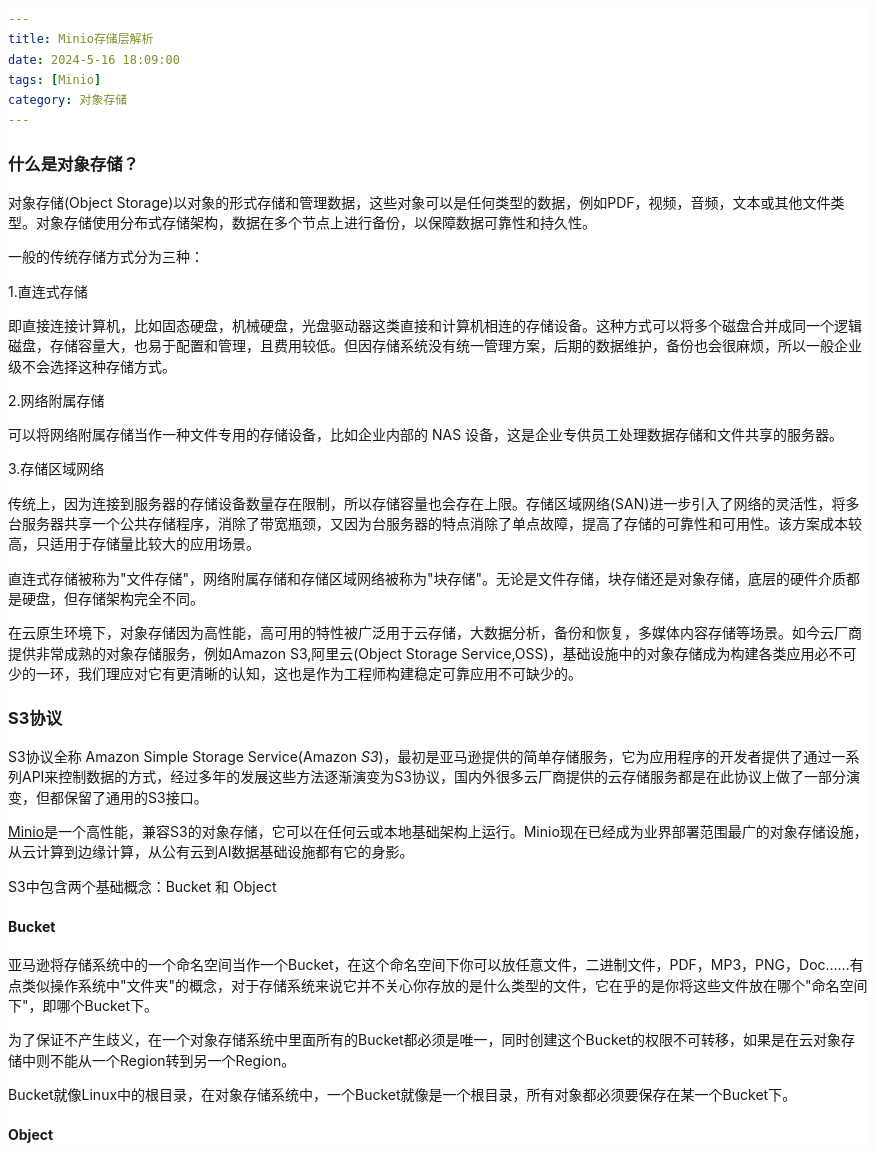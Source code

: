 ```yaml
---
title: Minio存储层解析
date: 2024-5-16 18:09:00
tags: [Minio]
category: 对象存储
---
```


### 什么是对象存储？

对象存储(Object Storage)以对象的形式存储和管理数据，这些对象可以是任何类型的数据，例如PDF，视频，音频，文本或其他文件类型。对象存储使用分布式存储架构，数据在多个节点上进行备份，以保障数据可靠性和持久性。

一般的传统存储方式分为三种：

1.直连式存储

即直接连接计算机，比如固态硬盘，机械硬盘，光盘驱动器这类直接和计算机相连的存储设备。这种方式可以将多个磁盘合并成同一个逻辑磁盘，存储容量大，也易于配置和管理，且费用较低。但因存储系统没有统一管理方案，后期的数据维护，备份也会很麻烦，所以一般企业级不会选择这种存储方式。

2.网络附属存储

可以将网络附属存储当作一种文件专用的存储设备，比如企业内部的 NAS 设备，这是企业专供员工处理数据存储和文件共享的服务器。

3.存储区域网络

传统上，因为连接到服务器的存储设备数量存在限制，所以存储容量也会存在上限。存储区域网络(SAN)进一步引入了网络的灵活性，将多台服务器共享一个公共存储程序，消除了带宽瓶颈，又因为台服务器的特点消除了单点故障，提高了存储的可靠性和可用性。该方案成本较高，只适用于存储量比较大的应用场景。

直连式存储被称为"文件存储"，网络附属存储和存储区域网络被称为"块存储"。无论是文件存储，块存储还是对象存储，底层的硬件介质都是硬盘，但存储架构完全不同。

在云原生环境下，对象存储因为高性能，高可用的特性被广泛用于云存储，大数据分析，备份和恢复，多媒体内容存储等场景。如今云厂商提供非常成熟的对象存储服务，例如Amazon S3,阿里云(Object Storage Service,OSS)，基础设施中的对象存储成为构建各类应用必不可少的一环，我们理应对它有更清晰的认知，这也是作为工程师构建稳定可靠应用不可缺少的。



### S3协议

S3协议全称 Amazon Simple Storage Service(Amazon *S3*)，最初是亚马逊提供的简单存储服务，它为应用程序的开发者提供了通过一系列API来控制数据的方式，经过多年的发展这些方法逐渐演变为S3协议，国内外很多云厂商提供的云存储服务都是在此协议上做了一部分演变，但都保留了通用的S3接口。

[Minio](https://min.io/)是一个高性能，兼容S3的对象存储，它可以在任何云或本地基础架构上运行。Minio现在已经成为业界部署范围最广的对象存储设施，从云计算到边缘计算，从公有云到AI数据基础设施都有它的身影。

S3中包含两个基础概念：Bucket 和 Object

#### Bucket

亚马逊将存储系统中的一个命名空间当作一个Bucket，在这个命名空间下你可以放任意文件，二进制文件，PDF，MP3，PNG，Doc……有点类似操作系统中"文件夹"的概念，对于存储系统来说它并不关心你存放的是什么类型的文件，它在乎的是你将这些文件放在哪个"命名空间下"，即哪个Bucket下。

为了保证不产生歧义，在一个对象存储系统中里面所有的Bucket都必须是唯一，同时创建这个Bucket的权限不可转移，如果是在云对象存储中则不能从一个Region转到另一个Region。

Bucket就像Linux中的根目录，在对象存储系统中，一个Bucket就像是一个根目录，所有对象都必须要保存在某一个Bucket下。



#### Object
